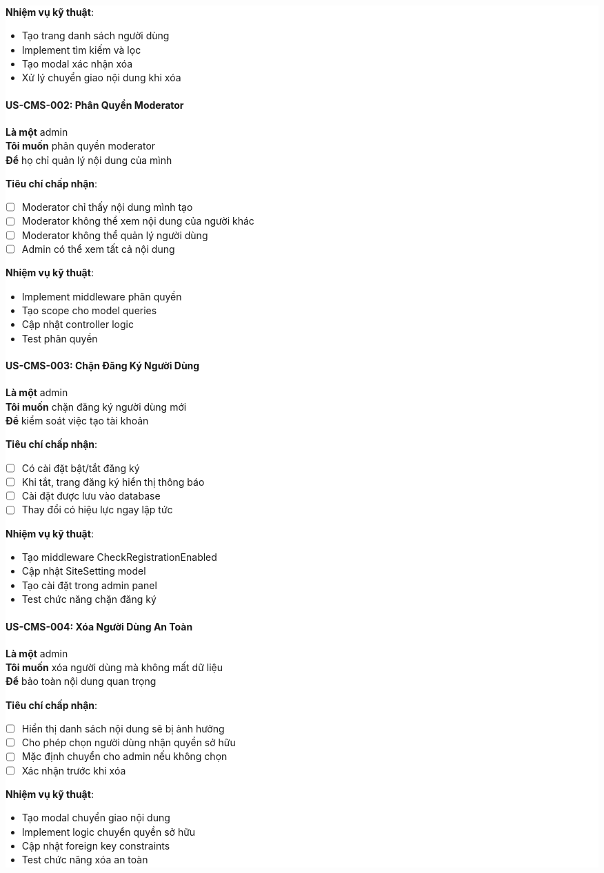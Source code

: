 **Nhiệm vụ kỹ thuật**:
- Tạo trang danh sách người dùng
- Implement tìm kiếm và lọc
- Tạo modal xác nhận xóa
- Xử lý chuyển giao nội dung khi xóa

#### **US-CMS-002: Phân Quyền Moderator**
**Là một** admin  
**Tôi muốn** phân quyền moderator  
**Để** họ chỉ quản lý nội dung của mình  

**Tiêu chí chấp nhận**:
- [ ] Moderator chỉ thấy nội dung mình tạo
- [ ] Moderator không thể xem nội dung của người khác
- [ ] Moderator không thể quản lý người dùng
- [ ] Admin có thể xem tất cả nội dung

**Nhiệm vụ kỹ thuật**:
- Implement middleware phân quyền
- Tạo scope cho model queries
- Cập nhật controller logic
- Test phân quyền

#### **US-CMS-003: Chặn Đăng Ký Người Dùng**
**Là một** admin  
**Tôi muốn** chặn đăng ký người dùng mới  
**Để** kiểm soát việc tạo tài khoản  

**Tiêu chí chấp nhận**:
- [ ] Có cài đặt bật/tắt đăng ký
- [ ] Khi tắt, trang đăng ký hiển thị thông báo
- [ ] Cài đặt được lưu vào database
- [ ] Thay đổi có hiệu lực ngay lập tức

**Nhiệm vụ kỹ thuật**:
- Tạo middleware CheckRegistrationEnabled
- Cập nhật SiteSetting model
- Tạo cài đặt trong admin panel
- Test chức năng chặn đăng ký

#### **US-CMS-004: Xóa Người Dùng An Toàn**
**Là một** admin  
**Tôi muốn** xóa người dùng mà không mất dữ liệu  
**Để** bảo toàn nội dung quan trọng  

**Tiêu chí chấp nhận**:
- [ ] Hiển thị danh sách nội dung sẽ bị ảnh hưởng
- [ ] Cho phép chọn người dùng nhận quyền sở hữu
- [ ] Mặc định chuyển cho admin nếu không chọn
- [ ] Xác nhận trước khi xóa

**Nhiệm vụ kỹ thuật**:
- Tạo modal chuyển giao nội dung
- Implement logic chuyển quyền sở hữu
- Cập nhật foreign key constraints
- Test chức năng xóa an toàn
